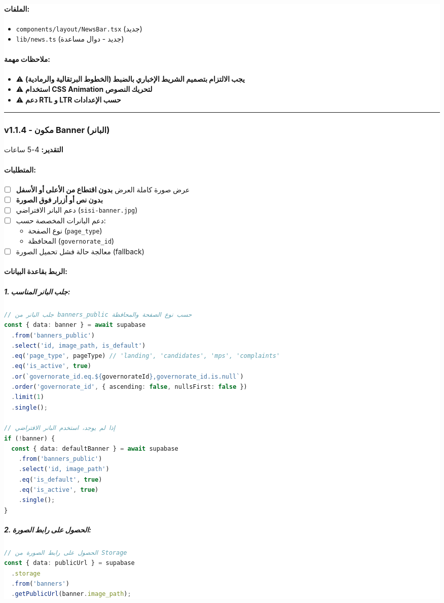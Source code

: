 #### الملفات:
- `components/layout/NewsBar.tsx` (جديد)
- `lib/news.ts` (جديد - دوال مساعدة)

#### ملاحظات مهمة:
- ⚠️ **يجب الالتزام بتصميم الشريط الإخباري بالضبط (الخطوط البرتقالية والرمادية)**
- ⚠️ **استخدام CSS Animation لتحريك النصوص**
- ⚠️ **دعم RTL و LTR حسب الإعدادات**

---

### v1.1.4 - مكون Banner (البانر)

**التقدير:** 4-5 ساعات

#### المتطلبات:
- [ ] عرض صورة كاملة العرض **بدون اقتطاع من الأعلى أو الأسفل**
- [ ] **بدون نص أو أزرار فوق الصورة**
- [ ] دعم البانر الافتراضي (`sisi-banner.jpg`)
- [ ] دعم البانرات المخصصة حسب:
  - نوع الصفحة (`page_type`)
  - المحافظة (`governorate_id`)
- [ ] معالجة حالة فشل تحميل الصورة (fallback)

#### الربط بقاعدة البيانات:

##### 1. جلب البانر المناسب:
```typescript
// جلب البانر من banners_public حسب نوع الصفحة والمحافظة
const { data: banner } = await supabase
  .from('banners_public')
  .select('id, image_path, is_default')
  .eq('page_type', pageType) // 'landing', 'candidates', 'mps', 'complaints'
  .eq('is_active', true)
  .or(`governorate_id.eq.${governorateId},governorate_id.is.null`)
  .order('governorate_id', { ascending: false, nullsFirst: false })
  .limit(1)
  .single();

// إذا لم يوجد، استخدم البانر الافتراضي
if (!banner) {
  const { data: defaultBanner } = await supabase
    .from('banners_public')
    .select('id, image_path')
    .eq('is_default', true)
    .eq('is_active', true)
    .single();
}
```

##### 2. الحصول على رابط الصورة:
```typescript
// الحصول على رابط الصورة من Storage
const { data: publicUrl } = supabase
  .storage
  .from('banners')
  .getPublicUrl(banner.image_path);
```

